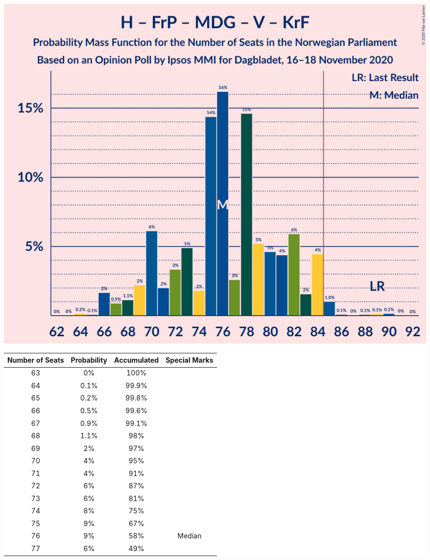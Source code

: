![Graph with seats probability mass function not yet produced](2020-11-18-IpsosMMI-coalitions-seats-pmf-h–frp–mdg–v–krf.png "Seats Probability Mass Function")

| Number of Seats | Probability | Accumulated | Special Marks |
|:---------------:|:-----------:|:-----------:|:-------------:|
| 63 | 0% | 100% |  |
| 64 | 0.1% | 99.9% |  |
| 65 | 0.2% | 99.8% |  |
| 66 | 0.5% | 99.6% |  |
| 67 | 0.9% | 99.1% |  |
| 68 | 1.1% | 98% |  |
| 69 | 2% | 97% |  |
| 70 | 4% | 95% |  |
| 71 | 4% | 91% |  |
| 72 | 6% | 87% |  |
| 73 | 6% | 81% |  |
| 74 | 8% | 75% |  |
| 75 | 9% | 67% |  |
| 76 | 9% | 58% | Median |
| 77 | 6% | 49% |  |